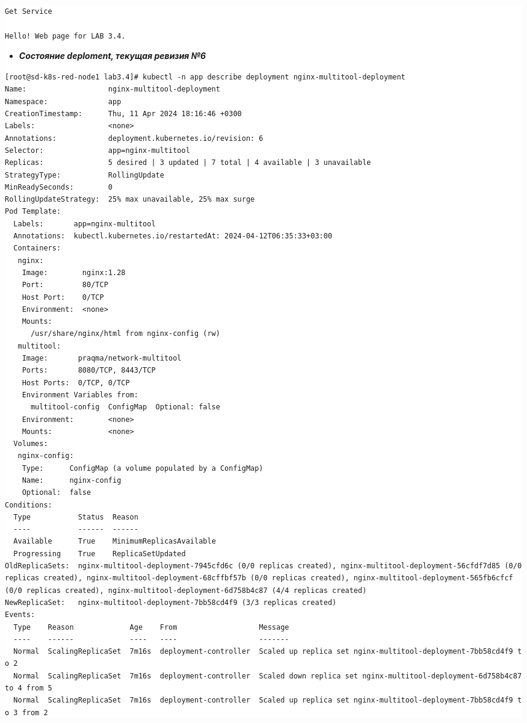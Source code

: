 ```
Get Service

Hello! Web page for LAB 3.4.
```
- ***Состояние deploment, текущая ревизия №6***
```
[root@sd-k8s-red-node1 lab3.4]# kubectl -n app describe deployment nginx-multitool-deployment
Name:                   nginx-multitool-deployment
Namespace:              app
CreationTimestamp:      Thu, 11 Apr 2024 18:16:46 +0300
Labels:                 <none>
Annotations:            deployment.kubernetes.io/revision: 6
Selector:               app=nginx-multitool
Replicas:               5 desired | 3 updated | 7 total | 4 available | 3 unavailable
StrategyType:           RollingUpdate
MinReadySeconds:        0
RollingUpdateStrategy:  25% max unavailable, 25% max surge
Pod Template:
  Labels:       app=nginx-multitool
  Annotations:  kubectl.kubernetes.io/restartedAt: 2024-04-12T06:35:33+03:00
  Containers:
   nginx:
    Image:        nginx:1.28
    Port:         80/TCP
    Host Port:    0/TCP
    Environment:  <none>
    Mounts:
      /usr/share/nginx/html from nginx-config (rw)
   multitool:
    Image:       praqma/network-multitool
    Ports:       8080/TCP, 8443/TCP
    Host Ports:  0/TCP, 0/TCP
    Environment Variables from:
      multitool-config  ConfigMap  Optional: false
    Environment:        <none>
    Mounts:             <none>
  Volumes:
   nginx-config:
    Type:      ConfigMap (a volume populated by a ConfigMap)
    Name:      nginx-config
    Optional:  false
Conditions:
  Type           Status  Reason
  ----           ------  ------
  Available      True    MinimumReplicasAvailable
  Progressing    True    ReplicaSetUpdated
OldReplicaSets:  nginx-multitool-deployment-7945cfd6c (0/0 replicas created), nginx-multitool-deployment-56cfdf7d85 (0/0 replicas created), nginx-multitool-deployment-68cffbf57b (0/0 replicas created), nginx-multitool-deployment-565fb6cfcf (0/0 replicas created), nginx-multitool-deployment-6d758b4c87 (4/4 replicas created)
NewReplicaSet:   nginx-multitool-deployment-7bb58cd4f9 (3/3 replicas created)
Events:
  Type    Reason             Age    From                   Message
  ----    ------             ----   ----                   -------
  Normal  ScalingReplicaSet  7m16s  deployment-controller  Scaled up replica set nginx-multitool-deployment-7bb58cd4f9 to 2
  Normal  ScalingReplicaSet  7m16s  deployment-controller  Scaled down replica set nginx-multitool-deployment-6d758b4c87 to 4 from 5
  Normal  ScalingReplicaSet  7m16s  deployment-controller  Scaled up replica set nginx-multitool-deployment-7bb58cd4f9 to 3 from 2
```
